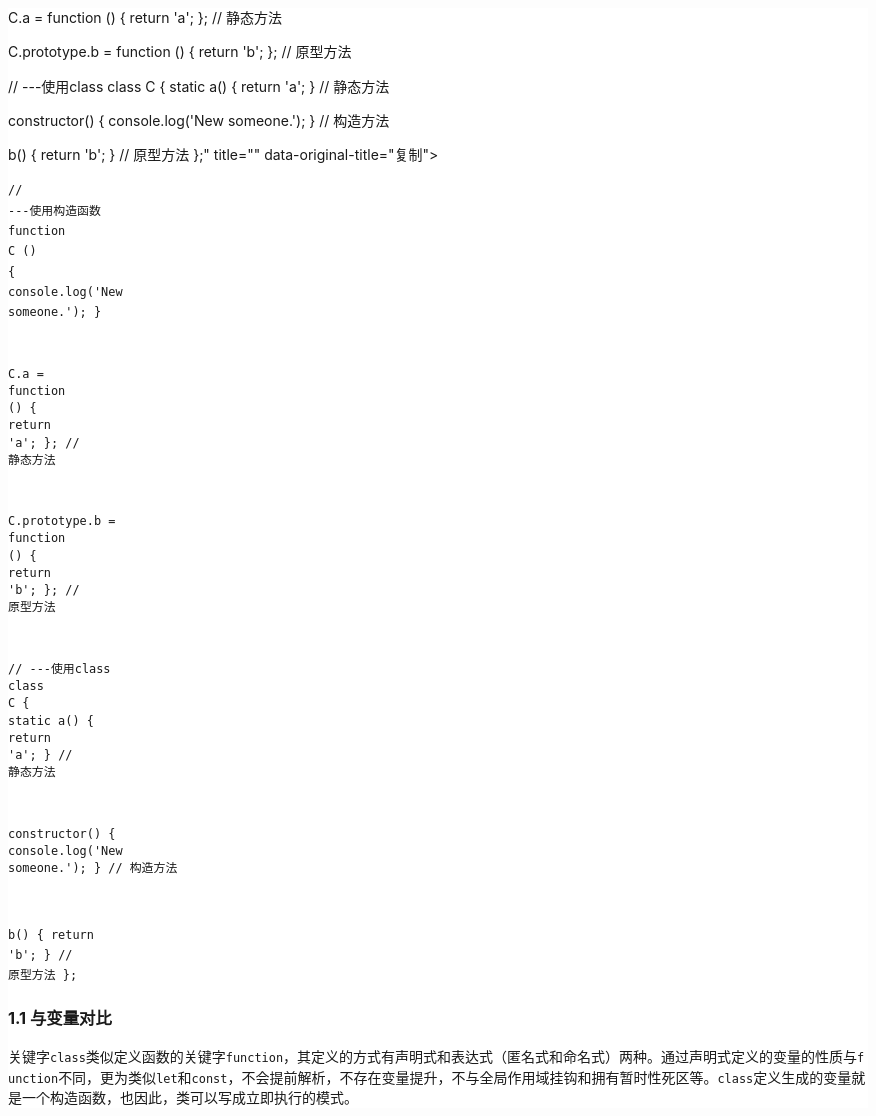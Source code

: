 C.a = function () { return &apos;a&apos;; }; // &#x9759;&#x6001;&#x65B9;&#x6CD5;

C.prototype.b = function () { return &apos;b&apos;; }; // &#x539F;&#x578B;&#x65B9;&#x6CD5;


// ---&#x4F7F;&#x7528;class
class C {
  static a() { return &apos;a&apos;; } // &#x9759;&#x6001;&#x65B9;&#x6CD5;
  
  constructor() { console.log(&apos;New someone.&apos;); } // &#x6784;&#x9020;&#x65B9;&#x6CD5;
  
  b() { return &apos;b&apos;; } // &#x539F;&#x578B;&#x65B9;&#x6CD5;
};" title="" data-original-title="&#x590D;&#x5236;"></span> <span type="button" class="saveToNote code-tool" data-toggle="tooltip" data-placement="top" title="" data-original-title="&#x653E;&#x8FDB;&#x7B14;&#x8BB0;"></span></div></div><pre class="javascript hljs"><code class="js"><span class="hljs-comment">// ---&#x4F7F;&#x7528;&#x6784;&#x9020;&#x51FD;&#x6570;</span>
<span class="hljs-function"><span class="hljs-keyword">function</span> <span class="hljs-title">C</span> (<span class="hljs-params"></span>) </span>{
  <span class="hljs-built_in">console</span>.log(<span class="hljs-string">&apos;New someone.&apos;</span>);
}

C.a = <span class="hljs-function"><span class="hljs-keyword">function</span> (<span class="hljs-params"></span>) </span>{ <span class="hljs-keyword">return</span> <span class="hljs-string">&apos;a&apos;</span>; }; <span class="hljs-comment">// &#x9759;&#x6001;&#x65B9;&#x6CD5;</span>

C.prototype.b = <span class="hljs-function"><span class="hljs-keyword">function</span> (<span class="hljs-params"></span>) </span>{ <span class="hljs-keyword">return</span> <span class="hljs-string">&apos;b&apos;</span>; }; <span class="hljs-comment">// &#x539F;&#x578B;&#x65B9;&#x6CD5;</span>


<span class="hljs-comment">// ---&#x4F7F;&#x7528;class</span>
<span class="hljs-class"><span class="hljs-keyword">class</span> <span class="hljs-title">C</span> </span>{
  <span class="hljs-keyword">static</span> a() { <span class="hljs-keyword">return</span> <span class="hljs-string">&apos;a&apos;</span>; } <span class="hljs-comment">// &#x9759;&#x6001;&#x65B9;&#x6CD5;</span>
  
  <span class="hljs-keyword">constructor</span>() { <span class="hljs-built_in">console</span>.log(<span class="hljs-string">&apos;New someone.&apos;</span>); } <span class="hljs-comment">// &#x6784;&#x9020;&#x65B9;&#x6CD5;</span>
  
  b() { <span class="hljs-keyword">return</span> <span class="hljs-string">&apos;b&apos;</span>; } <span class="hljs-comment">// &#x539F;&#x578B;&#x65B9;&#x6CD5;</span>
};</code></pre><h3 id="articleHeader2">1.1 &#x4E0E;&#x53D8;&#x91CF;&#x5BF9;&#x6BD4;</h3><p>&#x5173;&#x952E;&#x5B57;<code>class</code>&#x7C7B;&#x4F3C;&#x5B9A;&#x4E49;&#x51FD;&#x6570;&#x7684;&#x5173;&#x952E;&#x5B57;<code>function</code>&#xFF0C;&#x5176;&#x5B9A;&#x4E49;&#x7684;&#x65B9;&#x5F0F;&#x6709;&#x58F0;&#x660E;&#x5F0F;&#x548C;&#x8868;&#x8FBE;&#x5F0F;&#xFF08;&#x533F;&#x540D;&#x5F0F;&#x548C;&#x547D;&#x540D;&#x5F0F;&#xFF09;&#x4E24;&#x79CD;&#x3002;&#x901A;&#x8FC7;&#x58F0;&#x660E;&#x5F0F;&#x5B9A;&#x4E49;&#x7684;&#x53D8;&#x91CF;&#x7684;&#x6027;&#x8D28;&#x4E0E;<code>function</code>&#x4E0D;&#x540C;&#xFF0C;&#x66F4;&#x4E3A;&#x7C7B;&#x4F3C;<code>let</code>&#x548C;<code>const</code>&#xFF0C;&#x4E0D;&#x4F1A;&#x63D0;&#x524D;&#x89E3;&#x6790;&#xFF0C;&#x4E0D;&#x5B58;&#x5728;&#x53D8;&#x91CF;&#x63D0;&#x5347;&#xFF0C;&#x4E0D;&#x4E0E;&#x5168;&#x5C40;&#x4F5C;&#x7528;&#x57DF;&#x6302;&#x94A9;&#x548C;&#x62E5;&#x6709;&#x6682;&#x65F6;&#x6027;&#x6B7B;&#x533A;&#x7B49;&#x3002;<code>class</code>&#x5B9A;&#x4E49;&#x751F;&#x6210;&#x7684;&#x53D8;&#x91CF;&#x5C31;&#x662F;&#x4E00;&#x4E2A;&#x6784;&#x9020;&#x51FD;&#x6570;&#xFF0C;&#x4E5F;&#x56E0;&#x6B64;&#xFF0C;&#x7C7B;&#x53EF;&#x4EE5;&#x5199;&#x6210;&#x7ACB;&#x5373;&#x6267;&#x884C;&#x7684;&#x6A21;&#x5F0F;&#x3002;</p><div class="widget-codetool" style="display:none"><div class="widget-codetool--inner"><span class="selectCode code-tool" data-toggle="tooltip" data-placement="top" title="" data-original-title="&#x5168;&#x9009;"></span> <span type="button" class="copyCode code-tool" data-toggle="tooltip" data-placement="top" data-clipboard-text="// ---&#x58F0;&#x660E;&#x5F0F;
class C {}
function F() {}
